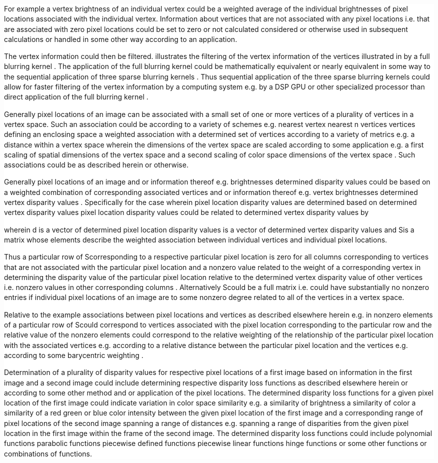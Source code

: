 For example a vertex brightness of an individual vertex could be a weighted average of the individual brightnesses of pixel locations associated with the individual vertex. Information about vertices that are not associated with any pixel locations i.e. that are associated with zero pixel locations could be set to zero or not calculated considered or otherwise used in subsequent calculations or handled in some other way according to an application.

The vertex information could then be filtered. illustrates the filtering of the vertex information of the vertices illustrated in by a full blurring kernel . The application of the full blurring kernel could be mathematically equivalent or nearly equivalent in some way to the sequential application of three sparse blurring kernels . Thus sequential application of the three sparse blurring kernels could allow for faster filtering of the vertex information by a computing system e.g. by a DSP GPU or other specialized processor than direct application of the full blurring kernel .

Generally pixel locations of an image can be associated with a small set of one or more vertices of a plurality of vertices in a vertex space. Such an association could be according to a variety of schemes e.g. nearest vertex nearest n vertices vertices defining an enclosing space a weighted association with a determined set of vertices according to a variety of metrics e.g. a distance within a vertex space wherein the dimensions of the vertex space are scaled according to some application e.g. a first scaling of spatial dimensions of the vertex space and a second scaling of color space dimensions of the vertex space . Such associations could be as described herein or otherwise.

Generally pixel locations of an image and or information thereof e.g. brightnesses determined disparity values could be based on a weighted combination of corresponding associated vertices and or information thereof e.g. vertex brightnesses determined vertex disparity values . Specifically for the case wherein pixel location disparity values are determined based on determined vertex disparity values pixel location disparity values could be related to determined vertex disparity values by 

wherein d is a vector of determined pixel location disparity values is a vector of determined vertex disparity values and Sis a matrix whose elements describe the weighted association between individual vertices and individual pixel locations.

Thus a particular row of Scorresponding to a respective particular pixel location is zero for all columns corresponding to vertices that are not associated with the particular pixel location and a nonzero value related to the weight of a corresponding vertex in determining the disparity value of the particular pixel location relative to the determined vertex disparity value of other vertices i.e. nonzero values in other corresponding columns . Alternatively Scould be a full matrix i.e. could have substantially no nonzero entries if individual pixel locations of an image are to some nonzero degree related to all of the vertices in a vertex space.

Relative to the example associations between pixel locations and vertices as described elsewhere herein e.g. in nonzero elements of a particular row of Scould correspond to vertices associated with the pixel location corresponding to the particular row and the relative value of the nonzero elements could correspond to the relative weighting of the relationship of the particular pixel location with the associated vertices e.g. according to a relative distance between the particular pixel location and the vertices e.g. according to some barycentric weighting .

Determination of a plurality of disparity values for respective pixel locations of a first image based on information in the first image and a second image could include determining respective disparity loss functions as described elsewhere herein or according to some other method and or application of the pixel locations. The determined disparity loss functions for a given pixel location of the first image could indicate variation in color space similarity e.g. a similarity of brightness a similarity of color a similarity of a red green or blue color intensity between the given pixel location of the first image and a corresponding range of pixel locations of the second image spanning a range of distances e.g. spanning a range of disparities from the given pixel location in the first image within the frame of the second image. The determined disparity loss functions could include polynomial functions parabolic functions piecewise defined functions piecewise linear functions hinge functions or some other functions or combinations of functions.
